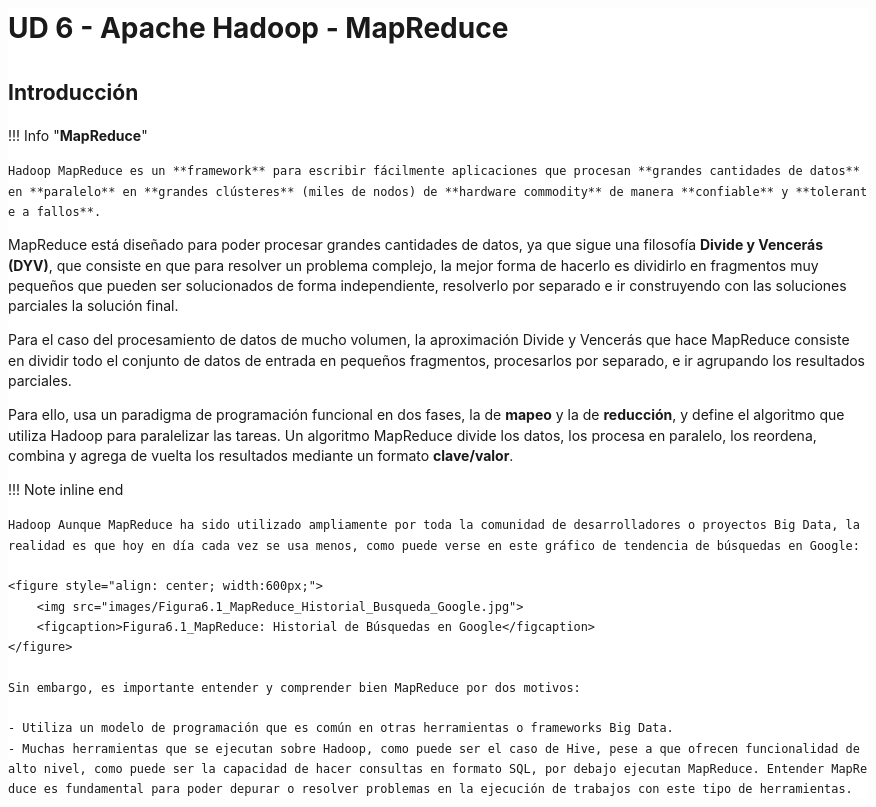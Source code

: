 # UD 6 - Apache Hadoop - MapReduce

## Introducción

!!! Info "**MapReduce**"

    Hadoop MapReduce es un **framework** para escribir fácilmente aplicaciones que procesan **grandes cantidades de datos** en **paralelo** en **grandes clústeres** (miles de nodos) de **hardware commodity** de manera **confiable** y **tolerante a fallos**.

MapReduce está diseñado para poder procesar grandes cantidades de datos, ya que sigue una filosofía **Divide y Vencerás (DYV)**, que consiste en que para resolver un problema complejo, la mejor forma de hacerlo es dividirlo en fragmentos muy pequeños que pueden ser solucionados de forma independiente, resolverlo por separado e ir construyendo con las soluciones parciales la solución final.

Para el caso del procesamiento de datos de mucho volumen, la aproximación Divide y Vencerás que hace MapReduce consiste en dividir todo el conjunto de datos de entrada en pequeños fragmentos, procesarlos por separado, e ir agrupando los resultados parciales.

Para ello, usa un paradigma de programación funcional en dos fases, la de **mapeo** y la de **reducción**, y define el algoritmo que utiliza Hadoop para paralelizar las tareas. Un algoritmo MapReduce divide los datos, los procesa en paralelo, los reordena, combina y agrega de vuelta los resultados mediante un formato **clave/valor**.

!!! Note inline end

    Hadoop Aunque MapReduce ha sido utilizado ampliamente por toda la comunidad de desarrolladores o proyectos Big Data, la realidad es que hoy en día cada vez se usa menos, como puede verse en este gráfico de tendencia de búsquedas en Google:

    <figure style="align: center; width:600px;">
        <img src="images/Figura6.1_MapReduce_Historial_Busqueda_Google.jpg">
        <figcaption>Figura6.1_MapReduce: Historial de Búsquedas en Google</figcaption>
    </figure>

    Sin embargo, es importante entender y comprender bien MapReduce por dos motivos:

    - Utiliza un modelo de programación que es común en otras herramientas o frameworks Big Data.
    - Muchas herramientas que se ejecutan sobre Hadoop, como puede ser el caso de Hive, pese a que ofrecen funcionalidad de alto nivel, como puede ser la capacidad de hacer consultas en formato SQL, por debajo ejecutan MapReduce. Entender MapReduce es fundamental para poder depurar o resolver problemas en la ejecución de trabajos con este tipo de herramientas.
